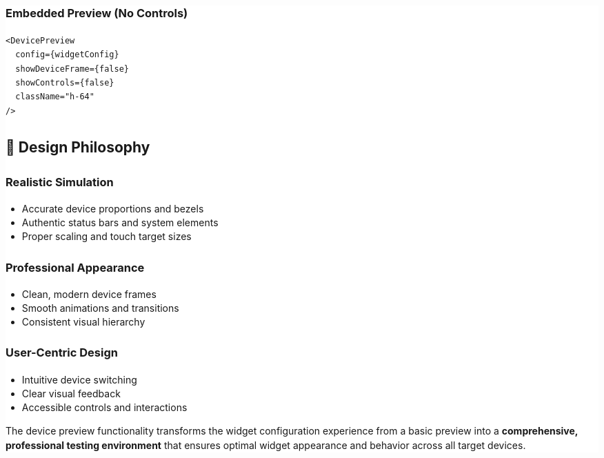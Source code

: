 ### **Embedded Preview (No Controls)**
```tsx
<DevicePreview 
  config={widgetConfig}
  showDeviceFrame={false}
  showControls={false}
  className="h-64"
/>
```

## 🎨 **Design Philosophy**

### **Realistic Simulation**
- Accurate device proportions and bezels
- Authentic status bars and system elements
- Proper scaling and touch target sizes

### **Professional Appearance**
- Clean, modern device frames
- Smooth animations and transitions
- Consistent visual hierarchy

### **User-Centric Design**
- Intuitive device switching
- Clear visual feedback
- Accessible controls and interactions

The device preview functionality transforms the widget configuration experience from a basic preview into a **comprehensive, professional testing environment** that ensures optimal widget appearance and behavior across all target devices.
